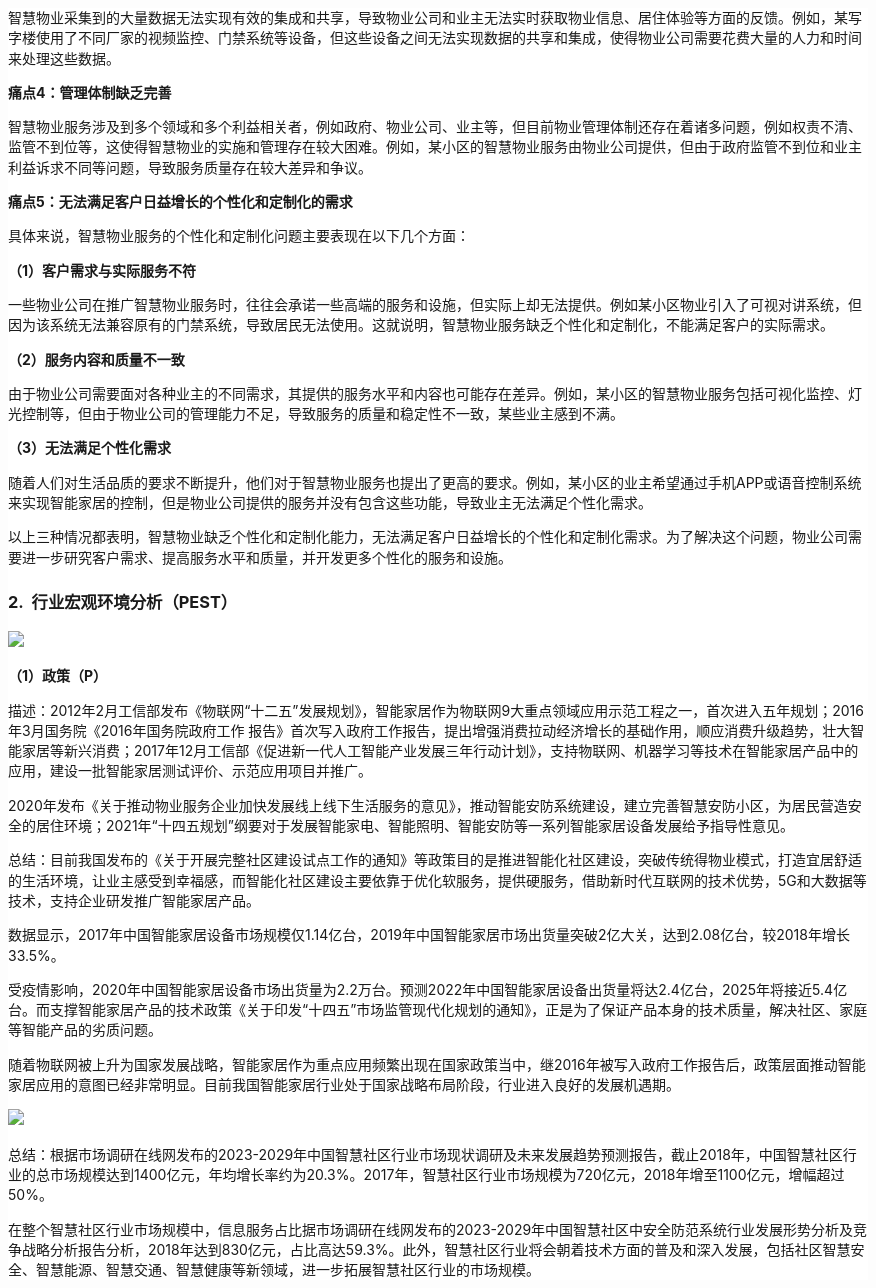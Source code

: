 智慧物业采集到的大量数据无法实现有效的集成和共享，导致物业公司和业主无法实时获取物业信息、居住体验等方面的反馈。例如，某写字楼使用了不同厂家的视频监控、门禁系统等设备，但这些设备之间无法实现数据的共享和集成，使得物业公司需要花费大量的人力和时间来处理这些数据。

**痛点4：管理体制缺乏完善**

智慧物业服务涉及到多个领域和多个利益相关者，例如政府、物业公司、业主等，但目前物业管理体制还存在着诸多问题，例如权责不清、监管不到位等，这使得智慧物业的实施和管理存在较大困难。例如，某小区的智慧物业服务由物业公司提供，但由于政府监管不到位和业主利益诉求不同等问题，导致服务质量存在较大差异和争议。

**痛点5：无法满足客户日益增长的个性化和定制化的需求**

具体来说，智慧物业服务的个性化和定制化问题主要表现在以下几个方面：

**（1）客户需求与实际服务不符**

一些物业公司在推广智慧物业服务时，往往会承诺一些高端的服务和设施，但实际上却无法提供。例如某小区物业引入了可视对讲系统，但因为该系统无法兼容原有的门禁系统，导致居民无法使用。这就说明，智慧物业服务缺乏个性化和定制化，不能满足客户的实际需求。

**（2）服务内容和质量不一致**

由于物业公司需要面对各种业主的不同需求，其提供的服务水平和内容也可能存在差异。例如，某小区的智慧物业服务包括可视化监控、灯光控制等，但由于物业公司的管理能力不足，导致服务的质量和稳定性不一致，某些业主感到不满。

**（3）无法满足个性化需求**

随着人们对生活品质的要求不断提升，他们对于智慧物业服务也提出了更高的要求。例如，某小区的业主希望通过手机APP或语音控制系统来实现智能家居的控制，但是物业公司提供的服务并没有包含这些功能，导致业主无法满足个性化需求。

以上三种情况都表明，智慧物业缺乏个性化和定制化能力，无法满足客户日益增长的个性化和定制化需求。为了解决这个问题，物业公司需要进一步研究客户需求、提高服务水平和质量，并开发更多个性化的服务和设施。

### 2.  行业宏观环境分析（PEST）

![](https://image.woshipm.com/2023/08/16/05c8e366-3c11-11ee-8525-00163e0b5ff3.png)

**（1）政策（P）**

描述：2012年2月工信部发布《物联网“十二五”发展规划》，智能家居作为物联网9大重点领域应用示范工程之一，首次进入五年规划；2016年3月国务院《2016年国务院政府工作 报告》首次写入政府工作报告，提出增强消费拉动经济增长的基础作用，顺应消费升级趋势，壮大智能家居等新兴消费；2017年12月工信部《促进新一代人工智能产业发展三年行动计划》，支持物联网、机器学习等技术在智能家居产品中的应用，建设一批智能家居测试评价、示范应用项目并推广。

2020年发布《关于推动物业服务企业加快发展线上线下生活服务的意见》，推动智能安防系统建设，建立完善智慧安防小区，为居民营造安全的居住环境；2021年“十四五规划”纲要对于发展智能家电、智能照明、智能安防等一系列智能家居设备发展给予指导性意见。

总结：目前我国发布的《关于开展完整社区建设试点工作的通知》等政策目的是推进智能化社区建设，突破传统得物业模式，打造宜居舒适的生活环境，让业主感受到幸福感，而智能化社区建设主要依靠于优化软服务，提供硬服务，借助新时代互联网的技术优势，5G和大数据等技术，支持企业研发推广智能家居产品。

数据显示，2017年中国智能家居设备市场规模仅1.14亿台，2019年中国智能家居市场出货量突破2亿大关，达到2.08亿台，较2018年增长33.5%。

受疫情影响，2020年中国智能家居设备市场出货量为2.2万台。预测2022年中国智能家居设备出货量将达2.4亿台，2025年将接近5.4亿台。而支撑智能家居产品的技术政策《关于印发“十四五”市场监管现代化规划的通知》，正是为了保证产品本身的技术质量，解决社区、家庭等智能产品的劣质问题。

随着物联网被上升为国家发展战略，智能家居作为重点应用频繁出现在国家政策当中，继2016年被写入政府工作报告后，政策层面推动智能家居应用的意图已经非常明显。目前我国智能家居行业处于国家战略布局阶段，行业进入良好的发展机遇期。

![](https://image.woshipm.com/2023/08/17/e7898a72-3c9c-11ee-baf5-00163e0b5ff3.png)

总结：根据市场调研在线网发布的2023-2029年中国智慧社区行业市场现状调研及未来发展趋势预测报告，截止2018年，中国智慧社区行业的总市场规模达到1400亿元，年均增长率约为20.3%。2017年，智慧社区行业市场规模为720亿元，2018年增至1100亿元，增幅超过50%。

在整个智慧社区行业市场规模中，信息服务占比据市场调研在线网发布的2023-2029年中国智慧社区中安全防范系统行业发展形势分析及竞争战略分析报告分析，2018年达到830亿元，占比高达59.3%。此外，智慧社区行业将会朝着技术方面的普及和深入发展，包括社区智慧安全、智慧能源、智慧交通、智慧健康等新领域，进一步拓展智慧社区行业的市场规模。
